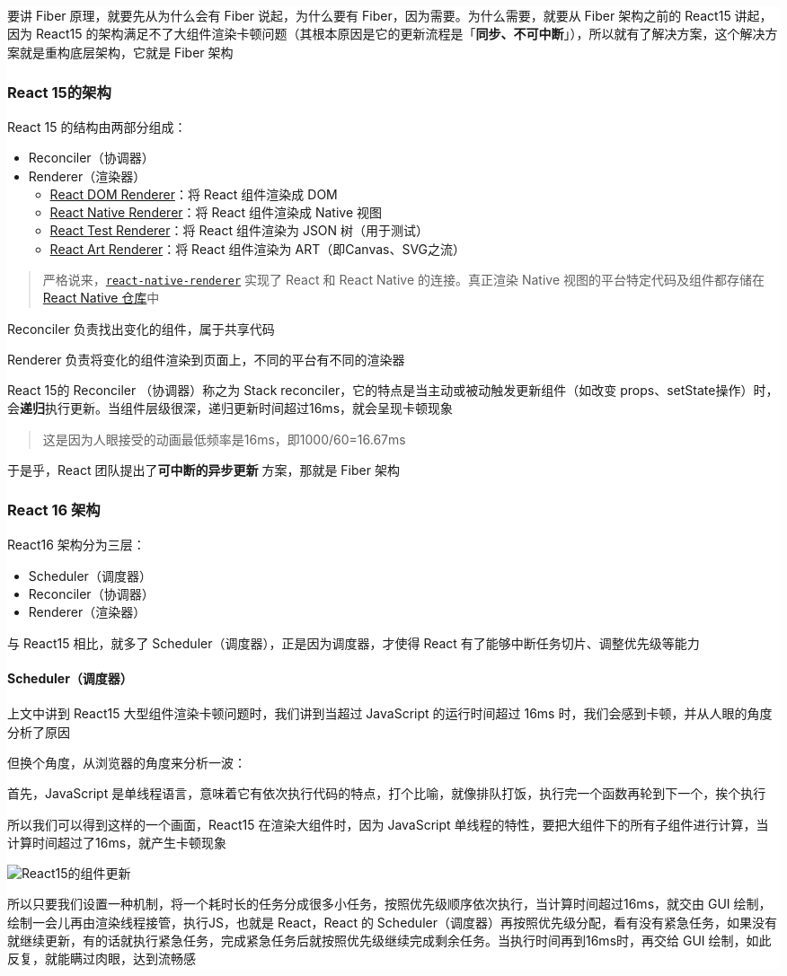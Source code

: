 要讲 Fiber 原理，就要先从为什么会有 Fiber 说起，为什么要有 Fiber，因为需要。为什么需要，就要从 Fiber 架构之前的 React15 讲起，因为 React15 的架构满足不了大组件渲染卡顿问题（其根本原因是它的更新流程是「**同步、不可中断**」），所以就有了解决方案，这个解决方案就是重构底层架构，它就是 Fiber 架构

### React 15的架构

React 15 的结构由两部分组成：

- Reconciler（协调器）
- Renderer（渲染器）
  - [React DOM Renderer](https://github.com/facebook/react/tree/main/packages/react-dom)：将 React 组件渲染成 DOM
  - [React Native Renderer](https://github.com/facebook/react/tree/main/packages/react-native-renderer)：将 React 组件渲染成 Native 视图
  - [React Test Renderer](https://github.com/facebook/react/tree/main/packages/jest-react)：将 React 组件渲染为 JSON 树（用于测试）
  - [React Art Renderer](https://github.com/facebook/react/tree/main/packages/react-art)：将  React 组件渲染为 ART（即Canvas、SVG之流）

> 严格说来，[`react-native-renderer`](https://github.com/facebook/react/tree/main/packages/react-native-renderer) 实现了 React 和 React Native 的连接。真正渲染 Native 视图的平台特定代码及组件都存储在 [React Native 仓库](https://github.com/facebook/react-native)中

Reconciler 负责找出变化的组件，属于共享代码

Renderer 负责将变化的组件渲染到页面上，不同的平台有不同的渲染器

React 15的 Reconciler （协调器）称之为 Stack reconciler，它的特点是当主动或被动触发更新组件（如改变 props、setState操作）时，会**递归**执行更新。当组件层级很深，递归更新时间超过16ms，就会呈现卡顿现象

> 这是因为人眼接受的动画最低频率是16ms，即1000/60=16.67ms

于是乎，React 团队提出了**可中断的异步更新** 方案，那就是 Fiber 架构

### React 16 架构

React16 架构分为三层：

- Scheduler（调度器）
- Reconciler（协调器）
- Renderer（渲染器）

与 React15 相比，就多了 Scheduler（调度器），正是因为调度器，才使得 React 有了能够中断任务切片、调整优先级等能力

#### Scheduler（调度器）

上文中讲到 React15 大型组件渲染卡顿问题时，我们讲到当超过 JavaScript 的运行时间超过 16ms 时，我们会感到卡顿，并从人眼的角度分析了原因

但换个角度，从浏览器的角度来分析一波：

首先，JavaScript 是单线程语言，意味着它有依次执行代码的特点，打个比喻，就像排队打饭，执行完一个函数再轮到下一个，挨个执行

所以我们可以得到这样的一个画面，React15 在渲染大组件时，因为 JavaScript 单线程的特性，要把大组件下的所有子组件进行计算，当计算时间超过了16ms，就产生卡顿现象

![React15的组件更新](https://i.loli.net/2021/06/03/7ncbYMKSCjBkRfr.png)

所以只要我们设置一种机制，将一个耗时长的任务分成很多小任务，按照优先级顺序依次执行，当计算时间超过16ms，就交由 GUI 绘制，绘制一会儿再由渲染线程接管，执行JS，也就是 React，React 的 Scheduler（调度器）再按照优先级分配，看有没有紧急任务，如果没有就继续更新，有的话就执行紧急任务，完成紧急任务后就按照优先级继续完成剩余任务。当执行时间再到16ms时，再交给 GUI 绘制，如此反复，就能瞒过肉眼，达到流畅感

